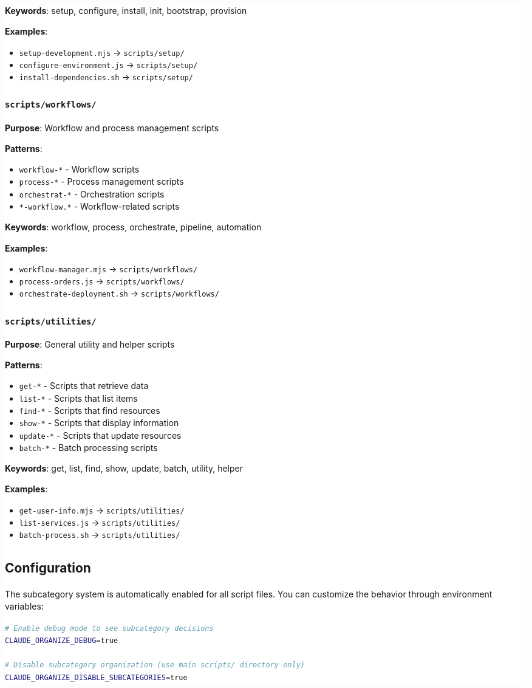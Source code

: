 **Keywords**: setup, configure, install, init, bootstrap, provision

**Examples**:

- `setup-development.mjs` → `scripts/setup/`
- `configure-environment.js` → `scripts/setup/`
- `install-dependencies.sh` → `scripts/setup/`

### `scripts/workflows/`

**Purpose**: Workflow and process management scripts

**Patterns**:

- `workflow-*` - Workflow scripts
- `process-*` - Process management scripts
- `orchestrat-*` - Orchestration scripts
- `*-workflow.*` - Workflow-related scripts

**Keywords**: workflow, process, orchestrate, pipeline, automation

**Examples**:

- `workflow-manager.mjs` → `scripts/workflows/`
- `process-orders.js` → `scripts/workflows/`
- `orchestrate-deployment.sh` → `scripts/workflows/`

### `scripts/utilities/`

**Purpose**: General utility and helper scripts

**Patterns**:

- `get-*` - Scripts that retrieve data
- `list-*` - Scripts that list items
- `find-*` - Scripts that find resources
- `show-*` - Scripts that display information
- `update-*` - Scripts that update resources
- `batch-*` - Batch processing scripts

**Keywords**: get, list, find, show, update, batch, utility, helper

**Examples**:

- `get-user-info.mjs` → `scripts/utilities/`
- `list-services.js` → `scripts/utilities/`
- `batch-process.sh` → `scripts/utilities/`

## Configuration

The subcategory system is automatically enabled for all script files. You can customize the behavior through environment variables:

```bash
# Enable debug mode to see subcategory decisions
CLAUDE_ORGANIZE_DEBUG=true

# Disable subcategory organization (use main scripts/ directory only)
CLAUDE_ORGANIZE_DISABLE_SUBCATEGORIES=true
```
